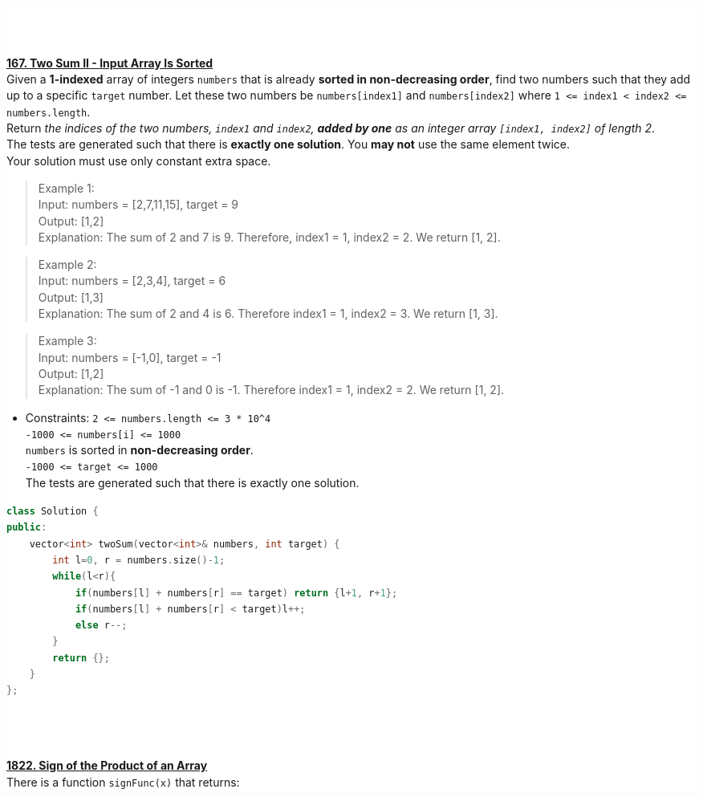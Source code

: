                                 
                                

<br /> <br /> <br />**[167. Two Sum II - Input Array Is Sorted](https://leetcode.com/problems/two-sum-ii-input-array-is-sorted/)**<br />
Given a **1-indexed** array of integers `numbers` that is already **sorted in non-decreasing order**, find two numbers such that they add up to a specific `target` number. Let these two numbers be `numbers[index1]` and `numbers[index2]` where `1 <= index1 < index2 <= numbers.length`.<br />
Return _the indices of the two numbers, `index1` and `index2`, **added by one** as an integer array `[index1, index2]` of length 2_.<br />
The tests are generated such that there is **exactly one solution**. You **may not** use the same element twice.<br />
Your solution must use only constant extra space.<br />

>Example 1:<br />
>Input: numbers = [2,7,11,15], target = 9<br />
>Output: [1,2]<br />
>Explanation: The sum of 2 and 7 is 9. Therefore, index1 = 1, index2 = 2. We return [1, 2].<br />

>Example 2:<br />
>Input: numbers = [2,3,4], target = 6<br />
>Output: [1,3]<br />
>Explanation: The sum of 2 and 4 is 6. Therefore index1 = 1, index2 = 3. We return [1, 3].<br />

>Example 3:<br />
>Input: numbers = [-1,0], target = -1<br />
>Output: [1,2]<br />
>Explanation: The sum of -1 and 0 is -1. Therefore index1 = 1, index2 = 2. We return [1, 2].<br />

* Constraints: `2 <= numbers.length <= 3 * 10^4`<br />
`-1000 <= numbers[i] <= 1000`<br />
`numbers` is sorted in **non-decreasing order**.<br />
`-1000 <= target <= 1000`<br />
The tests are generated such that there is exactly one solution.<br />
 
```cpp
class Solution {
public:
    vector<int> twoSum(vector<int>& numbers, int target) {
        int l=0, r = numbers.size()-1;
        while(l<r){
            if(numbers[l] + numbers[r] == target) return {l+1, r+1};
            if(numbers[l] + numbers[r] < target)l++;
            else r--;
        }
        return {};
    }
};
```

 
 
 
<br /> <br /> <br />**[1822. Sign of the Product of an Array](https://leetcode.com/problems/sign-of-the-product-of-an-array/)**<br />
There is a function `signFunc(x)` that returns:<br />
